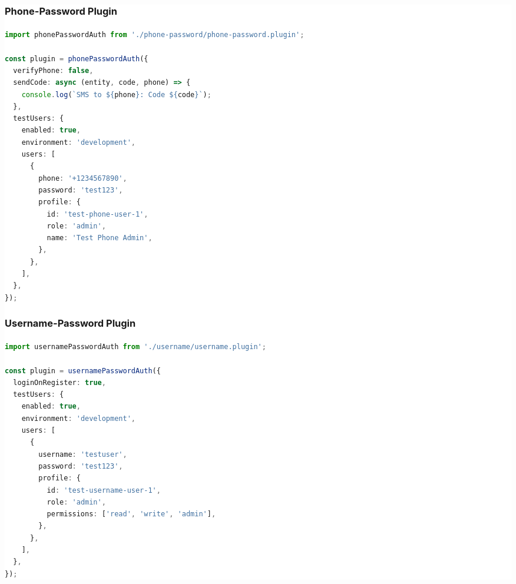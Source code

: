 ### Phone-Password Plugin

```typescript
import phonePasswordAuth from './phone-password/phone-password.plugin';

const plugin = phonePasswordAuth({
  verifyPhone: false,
  sendCode: async (entity, code, phone) => {
    console.log(`SMS to ${phone}: Code ${code}`);
  },
  testUsers: {
    enabled: true,
    environment: 'development',
    users: [
      {
        phone: '+1234567890',
        password: 'test123',
        profile: {
          id: 'test-phone-user-1',
          role: 'admin',
          name: 'Test Phone Admin',
        },
      },
    ],
  },
});
```

### Username-Password Plugin

```typescript
import usernamePasswordAuth from './username/username.plugin';

const plugin = usernamePasswordAuth({
  loginOnRegister: true,
  testUsers: {
    enabled: true,
    environment: 'development',
    users: [
      {
        username: 'testuser',
        password: 'test123',
        profile: {
          id: 'test-username-user-1',
          role: 'admin',
          permissions: ['read', 'write', 'admin'],
        },
      },
    ],
  },
});
```

